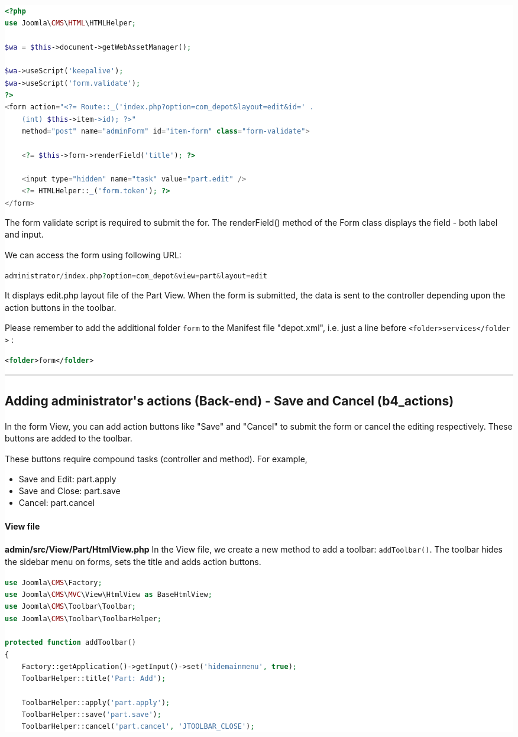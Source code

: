 ```php
<?php
use Joomla\CMS\HTML\HTMLHelper;

$wa = $this->document->getWebAssetManager();

$wa->useScript('keepalive');
$wa->useScript('form.validate');
?>
<form action="<?= Route::_('index.php?option=com_depot&layout=edit&id=' .
	(int) $this->item->id); ?>"
	method="post" name="adminForm" id="item-form" class="form-validate">

	<?= $this->form->renderField('title'); ?>

	<input type="hidden" name="task" value="part.edit" />
	<?= HTMLHelper::_('form.token'); ?>
</form>
```
The form validate script is required to submit the for. The renderField() method
of the Form class displays the field - both label and input.

We can access the form using following URL:
```php
administrator/index.php?option=com_depot&view=part&layout=edit
```
It displays edit.php layout file of the Part View. When the form is submitted, the
data is sent to the controller depending upon the action buttons in the toolbar.

Please remember to add the additional folder `form` to the Manifest file "depot.xml", i.e.
just a line before `<folder>services</folder>` :
```xml
<folder>form</folder>
```

---

## Adding administrator's actions (Back-end) - Save and Cancel (b4_actions)
In the form View, you can add action buttons like "Save" and "Cancel" to submit the form
or cancel the editing respectively. These buttons are added to the toolbar.

These buttons require compound tasks (controller and method). For example,

- Save and Edit: part.apply
- Save and Close: part.save
- Cancel: part.cancel

#### View file
**admin/src/View/Part/HtmlView.php**
In the View file, we create a new method to add a toolbar: `addToolbar()`. The
toolbar hides the sidebar menu on forms, sets the title and adds action buttons.
```php
use Joomla\CMS\Factory;
use Joomla\CMS\MVC\View\HtmlView as BaseHtmlView;
use Joomla\CMS\Toolbar\Toolbar;
use Joomla\CMS\Toolbar\ToolbarHelper;

protected function addToolbar()
{
	Factory::getApplication()->getInput()->set('hidemainmenu', true);
	ToolbarHelper::title('Part: Add');

	ToolbarHelper::apply('part.apply');
	ToolbarHelper::save('part.save');
	ToolbarHelper::cancel('part.cancel', 'JTOOLBAR_CLOSE');
```